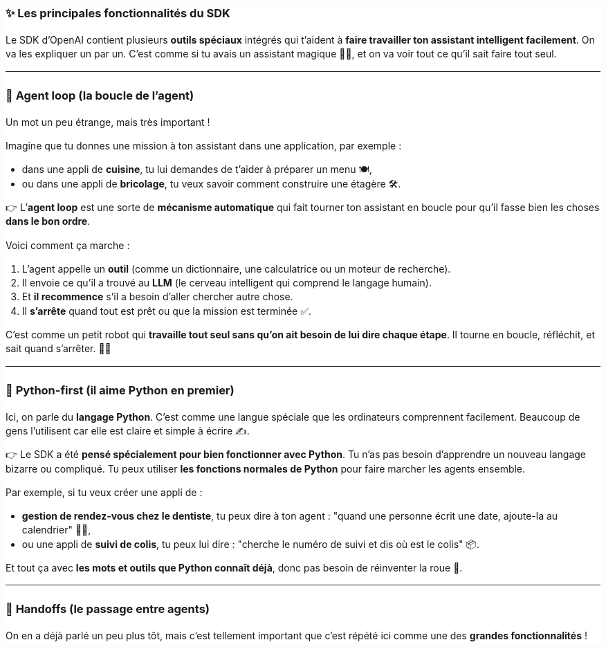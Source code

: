 
### ✨ Les principales fonctionnalités du SDK

Le SDK d’OpenAI contient plusieurs **outils spéciaux** intégrés qui t’aident à **faire travailler ton assistant intelligent facilement**. On va les expliquer un par un. C’est comme si tu avais un assistant magique 🧙‍♂️, et on va voir tout ce qu’il sait faire tout seul.

---

### 🔁 **Agent loop** (la boucle de l’agent)

Un mot un peu étrange, mais très important !

Imagine que tu donnes une mission à ton assistant dans une application, par exemple :
- dans une appli de **cuisine**, tu lui demandes de t’aider à préparer un menu 🍽️,
- ou dans une appli de **bricolage**, tu veux savoir comment construire une étagère 🛠️.

👉 L’**agent loop** est une sorte de **mécanisme automatique** qui fait tourner ton assistant en boucle pour qu’il fasse bien les choses **dans le bon ordre**.

Voici comment ça marche :
1. L’agent appelle un **outil** (comme un dictionnaire, une calculatrice ou un moteur de recherche).
2. Il envoie ce qu’il a trouvé au **LLM** (le cerveau intelligent qui comprend le langage humain).
3. Et **il recommence** s’il a besoin d’aller chercher autre chose.
4. Il **s’arrête** quand tout est prêt ou que la mission est terminée ✅.

C’est comme un petit robot qui **travaille tout seul sans qu’on ait besoin de lui dire chaque étape**. Il tourne en boucle, réfléchit, et sait quand s’arrêter. 🧠🔁

---

### 🐍 **Python-first** (il aime Python en premier)

Ici, on parle du **langage Python**. C’est comme une langue spéciale que les ordinateurs comprennent facilement. Beaucoup de gens l’utilisent car elle est claire et simple à écrire ✍️.

👉 Le SDK a été **pensé spécialement pour bien fonctionner avec Python**. Tu n’as pas besoin d’apprendre un nouveau langage bizarre ou compliqué. Tu peux utiliser **les fonctions normales de Python** pour faire marcher les agents ensemble.

Par exemple, si tu veux créer une appli de :
- **gestion de rendez-vous chez le dentiste**, tu peux dire à ton agent : "quand une personne écrit une date, ajoute-la au calendrier" 📅🦷,
- ou une appli de **suivi de colis**, tu peux lui dire : "cherche le numéro de suivi et dis où est le colis" 📦.

Et tout ça avec **les mots et outils que Python connaît déjà**, donc pas besoin de réinventer la roue 🛞.

---

### 🤝 **Handoffs** (le passage entre agents)

On en a déjà parlé un peu plus tôt, mais c’est tellement important que c’est répété ici comme une des **grandes fonctionnalités** !
